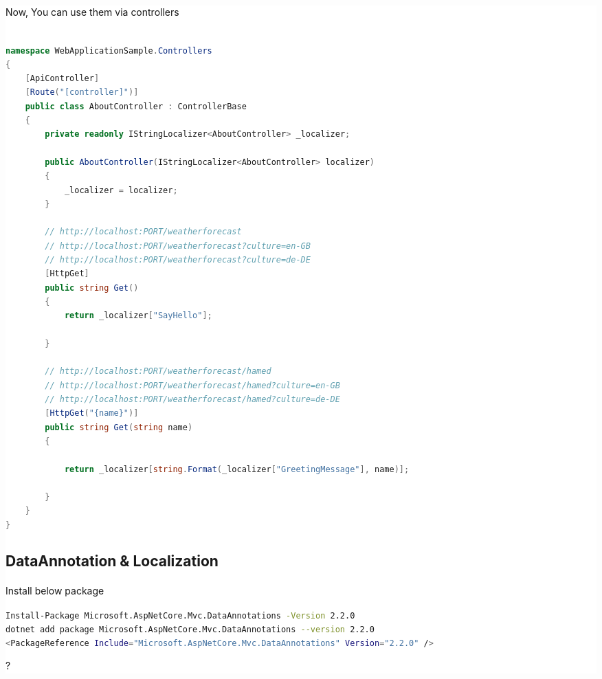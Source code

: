 Now, You can use them via controllers

```cs

namespace WebApplicationSample.Controllers
{
    [ApiController]
    [Route("[controller]")]
    public class AboutController : ControllerBase
    {
        private readonly IStringLocalizer<AboutController> _localizer;

        public AboutController(IStringLocalizer<AboutController> localizer)
        {
            _localizer = localizer;
        }

        // http://localhost:PORT/weatherforecast
        // http://localhost:PORT/weatherforecast?culture=en-GB
        // http://localhost:PORT/weatherforecast?culture=de-DE
        [HttpGet]
        public string Get()
        {
            return _localizer["SayHello"];

        }

        // http://localhost:PORT/weatherforecast/hamed
        // http://localhost:PORT/weatherforecast/hamed?culture=en-GB
        // http://localhost:PORT/weatherforecast/hamed?culture=de-DE
        [HttpGet("{name}")]
        public string Get(string name)
        {

            return _localizer[string.Format(_localizer["GreetingMessage"], name)];

        }
    }
}
```

## DataAnnotation & Localization

Install below package

```bash
Install-Package Microsoft.AspNetCore.Mvc.DataAnnotations -Version 2.2.0
dotnet add package Microsoft.AspNetCore.Mvc.DataAnnotations --version 2.2.0
<PackageReference Include="Microsoft.AspNetCore.Mvc.DataAnnotations" Version="2.2.0" />
```

?
